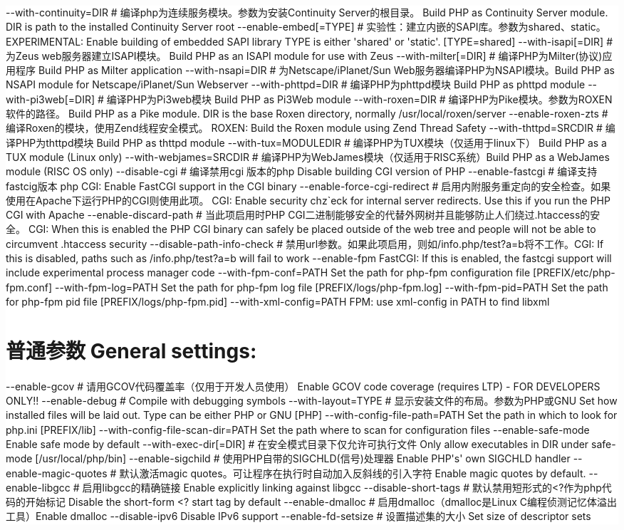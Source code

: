   --with-continuity=DIR   # 编译php为连续服务模块。参数为安装Continuity Server的根目录。 Build PHP as Continuity Server module. 
                          DIR is path to the installed Continuity Server root
  --enable-embed[=TYPE]   # 实验性：建立内嵌的SAPI库。参数为shared、static。EXPERIMENTAL: Enable building of embedded SAPI library
                          TYPE is either 'shared' or 'static'. [TYPE=shared]
  --with-isapi[=DIR]      # 为Zeus web服务器建立ISAPI模块。 Build PHP as an ISAPI module for use with Zeus
  --with-milter[=DIR]     # 编译PHP为Milter(协议)应用程序 Build PHP as Milter application
  --with-nsapi=DIR        # 为Netscape/iPlanet/Sun Web服务器编译PHP为NSAPI模块。Build PHP as NSAPI module for Netscape/iPlanet/Sun Webserver
  --with-phttpd=DIR       # 编译PHP为phttpd模块 Build PHP as phttpd module
  --with-pi3web[=DIR]     # 编译PHP为Pi3web模块 Build PHP as Pi3Web module
  --with-roxen=DIR        # 编译PHP为Pike模块。参数为ROXEN软件的路径。 Build PHP as a Pike module. DIR is the base Roxen
                          directory, normally /usr/local/roxen/server
  --enable-roxen-zts      # 编译Roxen的模块，使用Zend线程安全模式。 ROXEN: Build the Roxen module using Zend Thread Safety
  --with-thttpd=SRCDIR    # 编译PHP为thttpd模块 Build PHP as thttpd module
  --with-tux=MODULEDIR    # 编译PHP为TUX模块（仅适用于linux下） Build PHP as a TUX module (Linux only)
  --with-webjames=SRCDIR  # 编译PHP为WebJames模块（仅适用于RISC系统）Build PHP as a WebJames module (RISC OS only)
  --disable-cgi           # 编译禁用cgi 版本的php Disable building CGI version of PHP
  --enable-fastcgi        # 编译支持fastcig版本 php   CGI: Enable FastCGI support in the CGI binary
  --enable-force-cgi-redirect # 启用内附服务重定向的安全检查。如果使用在Apache下运行PHP的CGI则使用此项。
                            CGI: Enable security chz`eck for internal server
                            redirects. Use this if you run the PHP CGI with Apache
  --enable-discard-path   # 当此项启用时PHP CGI二进制能够安全的代替外网树并且能够防止人们绕过.htaccess的安全。  CGI: When this is enabled the PHP CGI binary can 
                            safely be placed outside of the web tree and people
                            will not be able to circumvent .htaccess security
  --disable-path-info-check # 禁用url参数。如果此项启用，则如/info.php/test?a=b将不工作。CGI: If this is disabled, paths such as
                            /info.php/test?a=b will fail to work
  --enable-fpm              FastCGI: If this is enabled, the fastcgi support
                            will include experimental process manager code
  --with-fpm-conf=PATH        Set the path for php-fpm configuration file [PREFIX/etc/php-fpm.conf]
  --with-fpm-log=PATH         Set the path for php-fpm log file [PREFIX/logs/php-fpm.log]
  --with-fpm-pid=PATH         Set the path for php-fpm pid file [PREFIX/logs/php-fpm.pid]
  --with-xml-config=PATH      FPM: use xml-config in PATH to find libxml

# 普通参数 General settings:

  --enable-gcov           # 请用GCOV代码覆盖率（仅用于开发人员使用） Enable GCOV code coverage (requires LTP) - FOR DEVELOPERS ONLY!!
  --enable-debug          # Compile with debugging symbols
  --with-layout=TYPE      # 显示安装文件的布局。参数为PHP或GNU Set how installed files will be laid out.  Type can
                          be either PHP or GNU [PHP]
  --with-config-file-path=PATH
                          Set the path in which to look for php.ini [PREFIX/lib]
  --with-config-file-scan-dir=PATH
                          Set the path where to scan for configuration files
  --enable-safe-mode      Enable safe mode by default
  --with-exec-dir[=DIR]   # 在安全模式目录下仅允许可执行文件 Only allow executables in DIR under safe-mode
                          [/usr/local/php/bin]
  --enable-sigchild       # 使用PHP自带的SIGCHLD(信号)处理器 Enable PHP's' own SIGCHLD handler
  --enable-magic-quotes   # 默认激活magic quotes。可让程序在执行时自动加入反斜线的引入字符 Enable magic quotes by default.
  --enable-libgcc         # 启用libgcc的精确链接 Enable explicitly linking against libgcc
  --disable-short-tags    #  默认禁用短形式的<?作为php代码的开始标记 Disable the short-form <? start tag by default
  --enable-dmalloc        # 启用dmalloc（dmalloc是Linux C编程侦测记忆体溢出工具）Enable dmalloc
  --disable-ipv6          Disable IPv6 support
  --enable-fd-setsize     # 设置描述集的大小 Set size of descriptor sets
